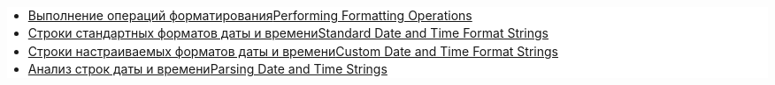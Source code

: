 - [<span data-ttu-id="edec7-186">Выполнение операций форматирования</span><span class="sxs-lookup"><span data-stu-id="edec7-186">Performing Formatting Operations</span></span>](../../../docs/standard/base-types/performing-formatting-operations.md)  
- [<span data-ttu-id="edec7-187">Строки стандартных форматов даты и времени</span><span class="sxs-lookup"><span data-stu-id="edec7-187">Standard Date and Time Format Strings</span></span>](../../../docs/standard/base-types/standard-date-and-time-format-strings.md)  
- [<span data-ttu-id="edec7-188">Строки настраиваемых форматов даты и времени</span><span class="sxs-lookup"><span data-stu-id="edec7-188">Custom Date and Time Format Strings</span></span>](../../../docs/standard/base-types/custom-date-and-time-format-strings.md)  
- [<span data-ttu-id="edec7-189">Анализ строк даты и времени</span><span class="sxs-lookup"><span data-stu-id="edec7-189">Parsing Date and Time Strings</span></span>](../../../docs/standard/base-types/parsing-datetime.md)
